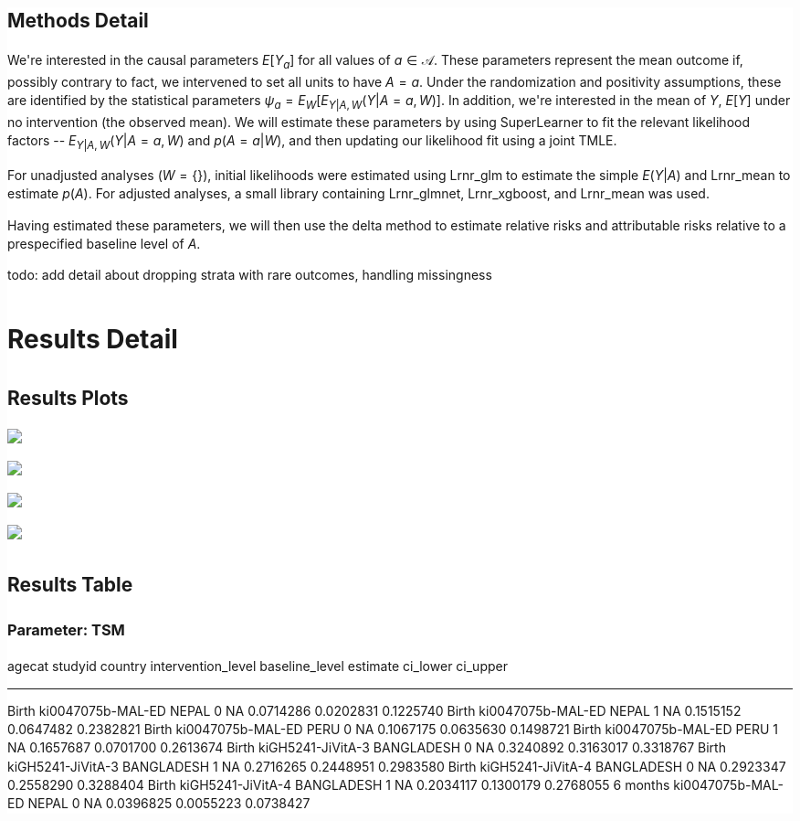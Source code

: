 ## Methods Detail

We're interested in the causal parameters $E[Y_a]$ for all values of $a \in \mathcal{A}$. These parameters represent the mean outcome if, possibly contrary to fact, we intervened to set all units to have $A=a$. Under the randomization and positivity assumptions, these are identified by the statistical parameters $\psi_a=E_W[E_{Y|A,W}(Y|A=a,W)]$.  In addition, we're interested in the mean of $Y$, $E[Y]$ under no intervention (the observed mean). We will estimate these parameters by using SuperLearner to fit the relevant likelihood factors -- $E_{Y|A,W}(Y|A=a,W)$ and $p(A=a|W)$, and then updating our likelihood fit using a joint TMLE.

For unadjusted analyses ($W=\{\}$), initial likelihoods were estimated using Lrnr_glm to estimate the simple $E(Y|A)$ and Lrnr_mean to estimate $p(A)$. For adjusted analyses, a small library containing Lrnr_glmnet, Lrnr_xgboost, and Lrnr_mean was used.

Having estimated these parameters, we will then use the delta method to estimate relative risks and attributable risks relative to a prespecified baseline level of $A$.

todo: add detail about dropping strata with rare outcomes, handling missingness







# Results Detail

## Results Plots
![](/tmp/a26e5c04-b136-4f3d-bfbf-0cb44a30577c/REPORT_files/figure-html/plot_tsm-1.png)

![](/tmp/a26e5c04-b136-4f3d-bfbf-0cb44a30577c/REPORT_files/figure-html/plot_rr-1.png)



![](/tmp/a26e5c04-b136-4f3d-bfbf-0cb44a30577c/REPORT_files/figure-html/plot_paf-1.png)

![](/tmp/a26e5c04-b136-4f3d-bfbf-0cb44a30577c/REPORT_files/figure-html/plot_par-1.png)

## Results Table

### Parameter: TSM


agecat      studyid                 country        intervention_level   baseline_level     estimate    ci_lower    ci_upper
----------  ----------------------  -------------  -------------------  ---------------  ----------  ----------  ----------
Birth       ki0047075b-MAL-ED       NEPAL          0                    NA                0.0714286   0.0202831   0.1225740
Birth       ki0047075b-MAL-ED       NEPAL          1                    NA                0.1515152   0.0647482   0.2382821
Birth       ki0047075b-MAL-ED       PERU           0                    NA                0.1067175   0.0635630   0.1498721
Birth       ki0047075b-MAL-ED       PERU           1                    NA                0.1657687   0.0701700   0.2613674
Birth       kiGH5241-JiVitA-3       BANGLADESH     0                    NA                0.3240892   0.3163017   0.3318767
Birth       kiGH5241-JiVitA-3       BANGLADESH     1                    NA                0.2716265   0.2448951   0.2983580
Birth       kiGH5241-JiVitA-4       BANGLADESH     0                    NA                0.2923347   0.2558290   0.3288404
Birth       kiGH5241-JiVitA-4       BANGLADESH     1                    NA                0.2034117   0.1300179   0.2768055
6 months    ki0047075b-MAL-ED       NEPAL          0                    NA                0.0396825   0.0055223   0.0738427